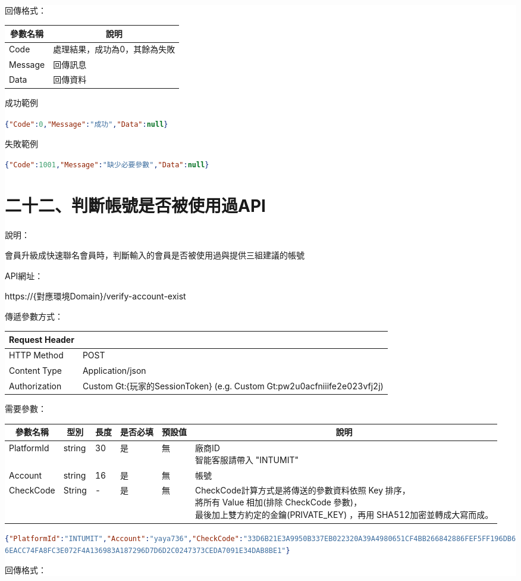 回傳格式：

| 參數名稱 | 說明                          |
| -------- | ----------------------------- |
| Code     | 處理結果，成功為0，其餘為失敗 |
| Message  | 回傳訊息                      |
| Data     | 回傳資料                      |

成功範例

```json
{"Code":0,"Message":"成功","Data":null}
```

失敗範例

```json
{"Code":1001,"Message":"缺少必要參數","Data":null}
```

# 二十二、判斷帳號是否被使用過API

說明：

會員升級成快速聯名會員時，判斷輸入的會員是否被使用過與提供三組建議的帳號

API網址：

https://{對應環境Domain}/verify-account-exist

傳遞參數方式：

| Request Header |                                                              |
| -------------- | ------------------------------------------------------------ |
| HTTP Method    | POST                                                         |
| Content Type   | Application/json                                             |
| Authorization  | Custom Gt:{玩家的SessionToken} (e.g. Custom Gt:pw2u0acfniiife2e023vfj2j) |

需要參數：

| 參數名稱   | 型別   | 長度 | 是否必填 | 預設值 | 說明                                                         |
| ---------- | ------ | ---- | -------- | ------ | ------------------------------------------------------------ |
| PlatformId | string | 30   | 是       | 無     | 廠商ID<br />智能客服請帶入 "INTUMIT"                         |
| Account    | string | 16   | 是       | 無     | 帳號                                                         |
| CheckCode  | String | -    | 是       | 無     | CheckCode計算方式是將傳送的參數資料依照 Key 排序，<BR>將所有 Value 相加(排除 CheckCode 參數)，<BR>最後加上雙方約定的金鑰(PRIVATE_KEY) ，再用 SHA512加密並轉成大寫而成。 |

```json
{"PlatformId":"INTUMIT","Account":"yaya736","CheckCode":"33D6B21E3A9950B337EB022320A39A4980651CF4BB266842886FEF5FF196DB66EACC74FA8FC3E072F4A136983A187296D7D6D2C0247373CEDA7091E34DAB8BE1"}
```

回傳格式：
